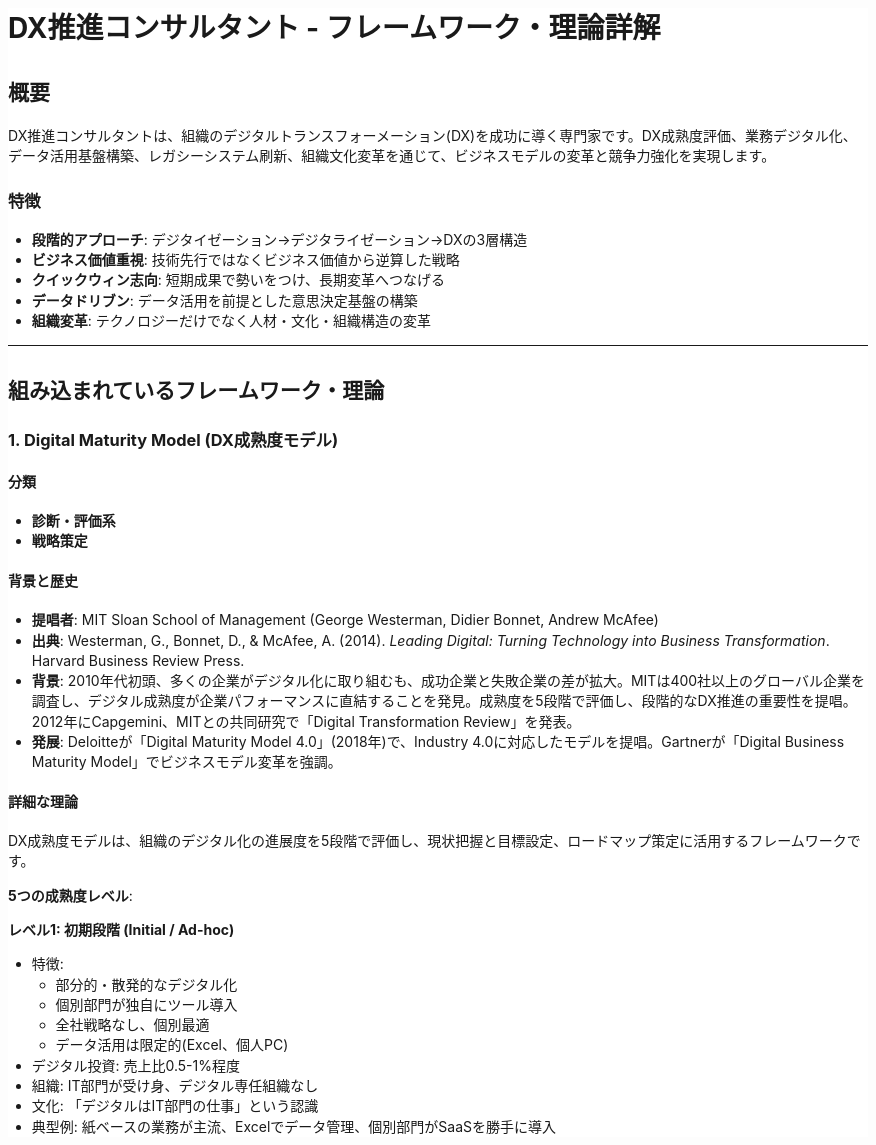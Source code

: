 # DX推進コンサルタント - フレームワーク・理論詳解

## 概要

DX推進コンサルタントは、組織のデジタルトランスフォーメーション(DX)を成功に導く専門家です。DX成熟度評価、業務デジタル化、データ活用基盤構築、レガシーシステム刷新、組織文化変革を通じて、ビジネスモデルの変革と競争力強化を実現します。

### 特徴
- **段階的アプローチ**: デジタイゼーション→デジタライゼーション→DXの3層構造
- **ビジネス価値重視**: 技術先行ではなくビジネス価値から逆算した戦略
- **クイックウィン志向**: 短期成果で勢いをつけ、長期変革へつなげる
- **データドリブン**: データ活用を前提とした意思決定基盤の構築
- **組織変革**: テクノロジーだけでなく人材・文化・組織構造の変革

---

## 組み込まれているフレームワーク・理論

### 1. Digital Maturity Model (DX成熟度モデル)

#### 分類
- **診断・評価系**
- **戦略策定**

#### 背景と歴史
- **提唱者**: MIT Sloan School of Management (George Westerman, Didier Bonnet, Andrew McAfee)
- **出典**: Westerman, G., Bonnet, D., & McAfee, A. (2014). *Leading Digital: Turning Technology into Business Transformation*. Harvard Business Review Press.
- **背景**: 2010年代初頭、多くの企業がデジタル化に取り組むも、成功企業と失敗企業の差が拡大。MITは400社以上のグローバル企業を調査し、デジタル成熟度が企業パフォーマンスに直結することを発見。成熟度を5段階で評価し、段階的なDX推進の重要性を提唱。2012年にCapgemini、MITとの共同研究で「Digital Transformation Review」を発表。
- **発展**: Deloitteが「Digital Maturity Model 4.0」(2018年)で、Industry 4.0に対応したモデルを提唱。Gartnerが「Digital Business Maturity Model」でビジネスモデル変革を強調。

#### 詳細な理論

DX成熟度モデルは、組織のデジタル化の進展度を5段階で評価し、現状把握と目標設定、ロードマップ策定に活用するフレームワークです。

**5つの成熟度レベル**:

**レベル1: 初期段階 (Initial / Ad-hoc)**
- 特徴:
  - 部分的・散発的なデジタル化
  - 個別部門が独自にツール導入
  - 全社戦略なし、個別最適
  - データ活用は限定的(Excel、個人PC)
- デジタル投資: 売上比0.5-1%程度
- 組織: IT部門が受け身、デジタル専任組織なし
- 文化: 「デジタルはIT部門の仕事」という認識
- 典型例: 紙ベースの業務が主流、Excelでデータ管理、個別部門がSaaSを勝手に導入
